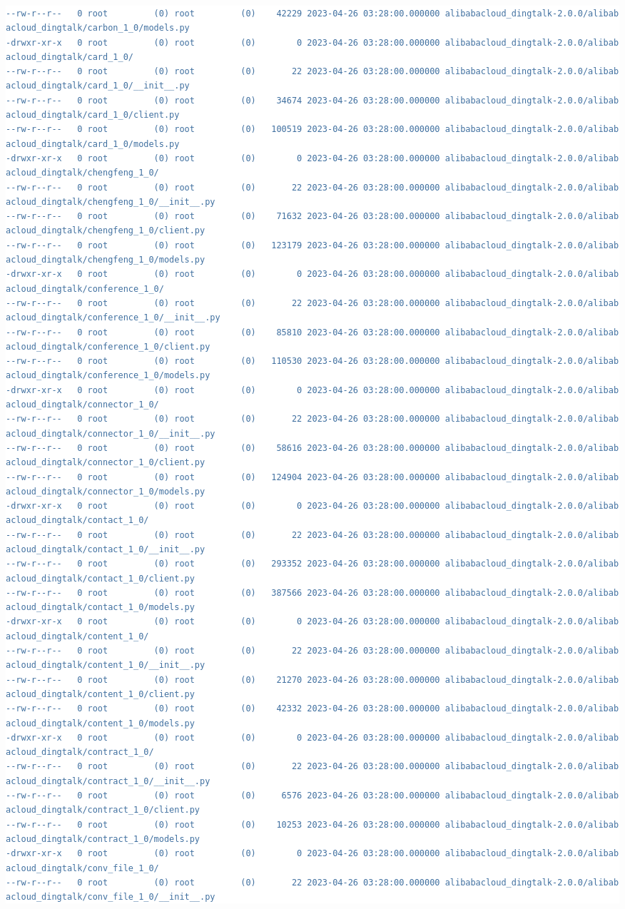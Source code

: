 ```diff
--rw-r--r--   0 root         (0) root         (0)    42229 2023-04-26 03:28:00.000000 alibabacloud_dingtalk-2.0.0/alibabacloud_dingtalk/carbon_1_0/models.py
-drwxr-xr-x   0 root         (0) root         (0)        0 2023-04-26 03:28:00.000000 alibabacloud_dingtalk-2.0.0/alibabacloud_dingtalk/card_1_0/
--rw-r--r--   0 root         (0) root         (0)       22 2023-04-26 03:28:00.000000 alibabacloud_dingtalk-2.0.0/alibabacloud_dingtalk/card_1_0/__init__.py
--rw-r--r--   0 root         (0) root         (0)    34674 2023-04-26 03:28:00.000000 alibabacloud_dingtalk-2.0.0/alibabacloud_dingtalk/card_1_0/client.py
--rw-r--r--   0 root         (0) root         (0)   100519 2023-04-26 03:28:00.000000 alibabacloud_dingtalk-2.0.0/alibabacloud_dingtalk/card_1_0/models.py
-drwxr-xr-x   0 root         (0) root         (0)        0 2023-04-26 03:28:00.000000 alibabacloud_dingtalk-2.0.0/alibabacloud_dingtalk/chengfeng_1_0/
--rw-r--r--   0 root         (0) root         (0)       22 2023-04-26 03:28:00.000000 alibabacloud_dingtalk-2.0.0/alibabacloud_dingtalk/chengfeng_1_0/__init__.py
--rw-r--r--   0 root         (0) root         (0)    71632 2023-04-26 03:28:00.000000 alibabacloud_dingtalk-2.0.0/alibabacloud_dingtalk/chengfeng_1_0/client.py
--rw-r--r--   0 root         (0) root         (0)   123179 2023-04-26 03:28:00.000000 alibabacloud_dingtalk-2.0.0/alibabacloud_dingtalk/chengfeng_1_0/models.py
-drwxr-xr-x   0 root         (0) root         (0)        0 2023-04-26 03:28:00.000000 alibabacloud_dingtalk-2.0.0/alibabacloud_dingtalk/conference_1_0/
--rw-r--r--   0 root         (0) root         (0)       22 2023-04-26 03:28:00.000000 alibabacloud_dingtalk-2.0.0/alibabacloud_dingtalk/conference_1_0/__init__.py
--rw-r--r--   0 root         (0) root         (0)    85810 2023-04-26 03:28:00.000000 alibabacloud_dingtalk-2.0.0/alibabacloud_dingtalk/conference_1_0/client.py
--rw-r--r--   0 root         (0) root         (0)   110530 2023-04-26 03:28:00.000000 alibabacloud_dingtalk-2.0.0/alibabacloud_dingtalk/conference_1_0/models.py
-drwxr-xr-x   0 root         (0) root         (0)        0 2023-04-26 03:28:00.000000 alibabacloud_dingtalk-2.0.0/alibabacloud_dingtalk/connector_1_0/
--rw-r--r--   0 root         (0) root         (0)       22 2023-04-26 03:28:00.000000 alibabacloud_dingtalk-2.0.0/alibabacloud_dingtalk/connector_1_0/__init__.py
--rw-r--r--   0 root         (0) root         (0)    58616 2023-04-26 03:28:00.000000 alibabacloud_dingtalk-2.0.0/alibabacloud_dingtalk/connector_1_0/client.py
--rw-r--r--   0 root         (0) root         (0)   124904 2023-04-26 03:28:00.000000 alibabacloud_dingtalk-2.0.0/alibabacloud_dingtalk/connector_1_0/models.py
-drwxr-xr-x   0 root         (0) root         (0)        0 2023-04-26 03:28:00.000000 alibabacloud_dingtalk-2.0.0/alibabacloud_dingtalk/contact_1_0/
--rw-r--r--   0 root         (0) root         (0)       22 2023-04-26 03:28:00.000000 alibabacloud_dingtalk-2.0.0/alibabacloud_dingtalk/contact_1_0/__init__.py
--rw-r--r--   0 root         (0) root         (0)   293352 2023-04-26 03:28:00.000000 alibabacloud_dingtalk-2.0.0/alibabacloud_dingtalk/contact_1_0/client.py
--rw-r--r--   0 root         (0) root         (0)   387566 2023-04-26 03:28:00.000000 alibabacloud_dingtalk-2.0.0/alibabacloud_dingtalk/contact_1_0/models.py
-drwxr-xr-x   0 root         (0) root         (0)        0 2023-04-26 03:28:00.000000 alibabacloud_dingtalk-2.0.0/alibabacloud_dingtalk/content_1_0/
--rw-r--r--   0 root         (0) root         (0)       22 2023-04-26 03:28:00.000000 alibabacloud_dingtalk-2.0.0/alibabacloud_dingtalk/content_1_0/__init__.py
--rw-r--r--   0 root         (0) root         (0)    21270 2023-04-26 03:28:00.000000 alibabacloud_dingtalk-2.0.0/alibabacloud_dingtalk/content_1_0/client.py
--rw-r--r--   0 root         (0) root         (0)    42332 2023-04-26 03:28:00.000000 alibabacloud_dingtalk-2.0.0/alibabacloud_dingtalk/content_1_0/models.py
-drwxr-xr-x   0 root         (0) root         (0)        0 2023-04-26 03:28:00.000000 alibabacloud_dingtalk-2.0.0/alibabacloud_dingtalk/contract_1_0/
--rw-r--r--   0 root         (0) root         (0)       22 2023-04-26 03:28:00.000000 alibabacloud_dingtalk-2.0.0/alibabacloud_dingtalk/contract_1_0/__init__.py
--rw-r--r--   0 root         (0) root         (0)     6576 2023-04-26 03:28:00.000000 alibabacloud_dingtalk-2.0.0/alibabacloud_dingtalk/contract_1_0/client.py
--rw-r--r--   0 root         (0) root         (0)    10253 2023-04-26 03:28:00.000000 alibabacloud_dingtalk-2.0.0/alibabacloud_dingtalk/contract_1_0/models.py
-drwxr-xr-x   0 root         (0) root         (0)        0 2023-04-26 03:28:00.000000 alibabacloud_dingtalk-2.0.0/alibabacloud_dingtalk/conv_file_1_0/
--rw-r--r--   0 root         (0) root         (0)       22 2023-04-26 03:28:00.000000 alibabacloud_dingtalk-2.0.0/alibabacloud_dingtalk/conv_file_1_0/__init__.py
```